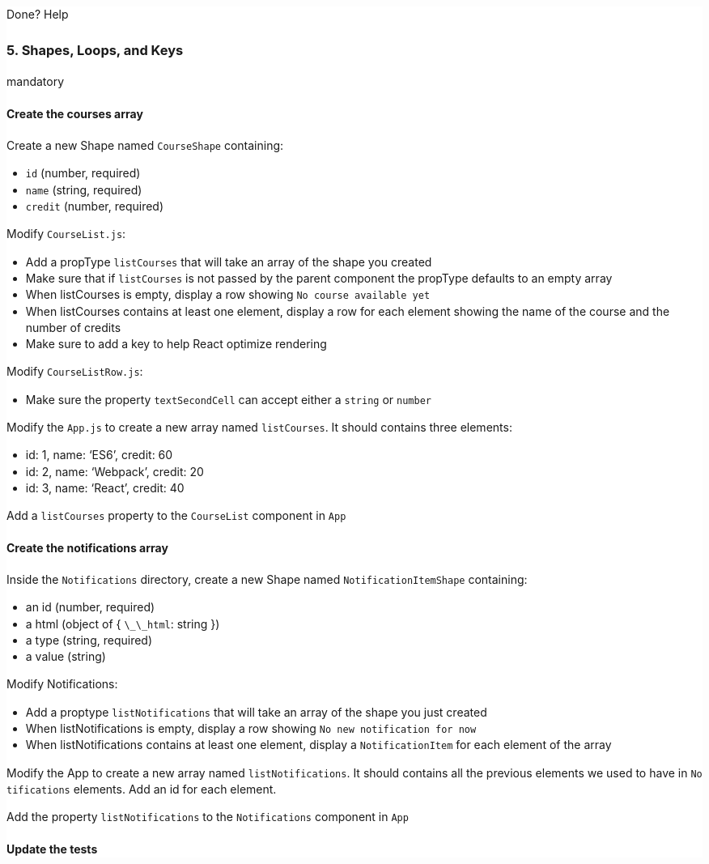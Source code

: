 Done? Help

### 5\. Shapes, Loops, and Keys

mandatory

#### Create the courses array

Create a new Shape named `CourseShape` containing:

*   `id` (number, required)
*   `name` (string, required)
*   `credit` (number, required)

Modify `CourseList.js`:

*   Add a propType `listCourses` that will take an array of the shape you created
*   Make sure that if `listCourses` is not passed by the parent component the propType defaults to an empty array
*   When listCourses is empty, display a row showing `No course available yet`
*   When listCourses contains at least one element, display a row for each element showing the name of the course and the number of credits
*   Make sure to add a key to help React optimize rendering

Modify `CourseListRow.js`:

*   Make sure the property `textSecondCell` can accept either a `string` or `number`

Modify the `App.js` to create a new array named `listCourses`. It should contains three elements:

*   id: 1, name: ‘ES6’, credit: 60
*   id: 2, name: ‘Webpack’, credit: 20
*   id: 3, name: ‘React’, credit: 40

Add a `listCourses` property to the `CourseList` component in `App`

#### Create the notifications array

Inside the `Notifications` directory, create a new Shape named `NotificationItemShape` containing:

*   an id (number, required)
*   a html (object of { `\_\_html`: string })
*   a type (string, required)
*   a value (string)

Modify Notifications:

*   Add a proptype `listNotifications` that will take an array of the shape you just created
*   When listNotifications is empty, display a row showing `No new notification for now`
*   When listNotifications contains at least one element, display a `NotificationItem` for each element of the array

Modify the App to create a new array named `listNotifications`. It should contains all the previous elements we used to have in `Notifications` elements. Add an id for each element.

Add the property `listNotifications` to the `Notifications` component in `App`

#### Update the tests
